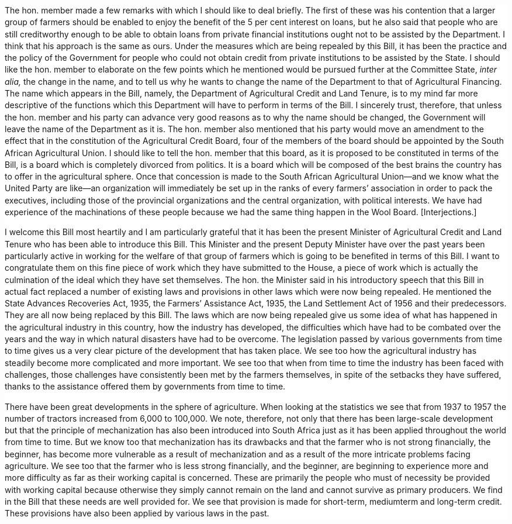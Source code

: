 <p>The hon. member made a few remarks with which I should like to deal briefly. The first of these was his contention that a larger group of farmers should be enabled to enjoy the benefit of the 5 per cent interest on loans, but he also said that people who are still creditworthy enough to be able to obtain loans from private financial institutions ought not to be assisted by the Department. I think that his approach is the same as ours. Under the measures which are being repealed by this Bill, it has been the practice and the policy of the Government for people who could not obtain credit from private institutions to be assisted by the State. I should like the hon. member to elaborate on the few points which he mentioned would be pursued further at the Committee State, <i>inter alia,</i> the change in the name, and to tell us why he wants to change the name of the Department to that of Agricultural Financing. The name which appears in the Bill, namely, the Department of Agricultural Credit and Land Tenure, is to my mind far more descriptive of the functions which this Department will have to perform in terms of the Bill. I sincerely trust, therefore, that unless the hon. member and his party can advance very good reasons as to why the name should be changed, the Government will leave the name of the Department as it is. The hon. member also mentioned that his party would move an amendment to the effect that in the constitution of the Agricultural Credit Board, four of the members of the board should be appointed by the South African Agricultural Union. I should like to tell the hon. member that this board, as it is proposed to be constituted in terms of the Bill, is a board which is completely divorced from politics. It is a board which will be composed of the best brains the country has to offer in the agricultural sphere. Once that concession is made to the South African Agricultural Union&#x2014;and we know what the United Party are like&#x2014;an organization will immediately be set up in the ranks of every farmers&#x2019; association in order to pack the executives, including those of the provincial organizations and the central organization, with political interests. We have had experience of the machinations of these people because we had the same thing happen in the Wool Board. [Interjections.]</p>

<p>I welcome this Bill most heartily and I am particularly grateful that it has been the present Minister of Agricultural Credit and Land Tenure who has been able to introduce this Bill. This Minister and the present Deputy Minister have over the past years been particularly active in working for the welfare of that group of farmers which is going to be benefited in terms of this Bill. I want to congratulate them on this fine piece of work which they have submitted to the House, a piece of work which is actually the culmination of the ideal which they have set themselves. The hon. the Minister said in his introductory speech that this Bill in actual fact replaced a number of existing laws and provisions in other laws which were now being repealed. He mentioned the State Advances Recoveries Act, 1935, the Farmers&#x2019; Assistance Act, 1935, the Land Settlement Act of 1956 and their predecessors. They are all now being replaced by this Bill. The laws which are now being repealed give us some idea of what has happened in the agricultural industry in this country, how the industry has developed, the difficulties which have had to be combated over the years and the way in which natural disasters have had to be overcome. The legislation passed by various governments from time to time gives us a very clear picture of the development that has taken place. We see too how the agricultural industry has steadily become more complicated and more important. We see too that when from time to time the industry has been faced with challenges, those challenges have consistently been met by the farmers themselves, in spite of the setbacks they have suffered, thanks to the assistance offered them by governments from time to time.</p>

<p>There have been great developments in the sphere of agriculture. When looking at the statistics we see that from 1937 to 1957 the number of tractors increased from 6,000 to 100,000. We note, therefore, not only that there has been large-scale development but that the principle of mechanization has also been introduced into South Africa just as it has been applied throughout the world from time to time. But we know too that mechanization has its drawbacks and that the farmer who is not strong financially, the beginner, has become more vulnerable as a result of mechanization and as a result of the more intricate problems <span class="col_569-570" refersTo="page_0296"/>facing agriculture. We see too that the farmer who is less strong financially, and the beginner, are beginning to experience more and more difficulty as far as their working capital is concerned. These are primarily the people who must of necessity be provided with working capital because otherwise they simply cannot remain on the land and cannot survive as primary producers. We find in the Bill that these needs are well provided for. We see that provision is made for short-term, mediumterm and long-term credit. These provisions have also been applied by various laws in the past.</p>
